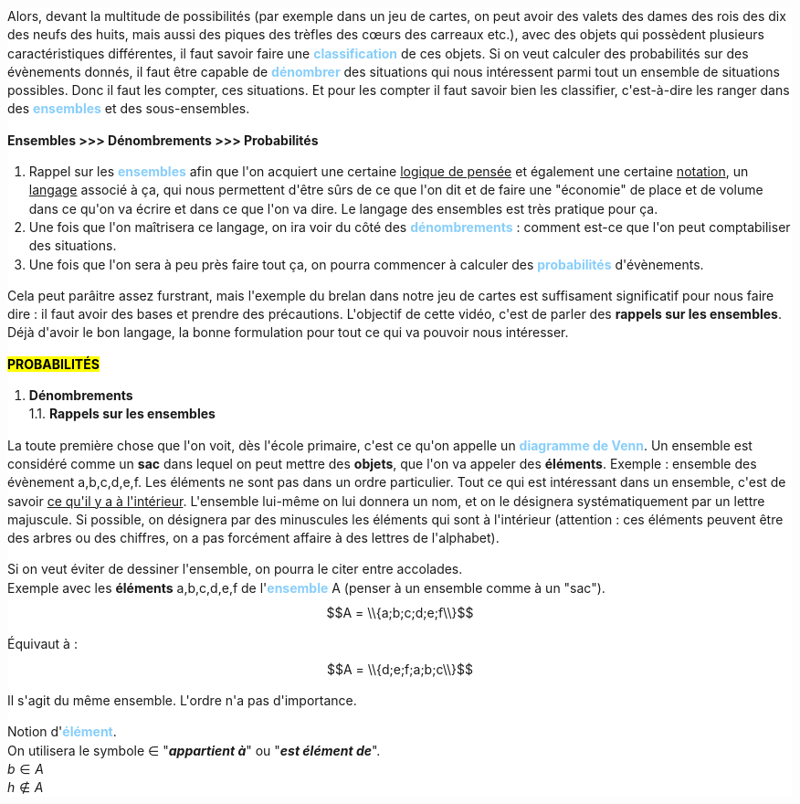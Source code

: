 Alors, devant la multitude de possibilités (par exemple dans un jeu de cartes, on peut avoir des valets des dames des rois des dix des neufs des huits, mais aussi des piques des trèfles des cœurs des carreaux etc.), avec des objets qui possèdent plusieurs caractéristiques différentes, il faut savoir faire une <span style="color:lightskyblue">**classification**</span> de ces objets. Si on veut calculer des probabilités sur des évènements donnés, il faut être capable de <span style="color:lightskyblue">**dénombrer**</span> des situations qui nous intéressent parmi tout un ensemble de situations possibles. Donc il faut les compter, ces situations. Et pour les compter il faut savoir bien les classifier, c'est-à-dire les ranger dans des <span style="color:lightskyblue">**ensembles**</span> et des sous-ensembles.<br>

**Ensembles >>> Dénombrements >>> Probabilités**

1) Rappel sur les <span style="color:lightskyblue">**ensembles**</span> afin que l'on acquiert une certaine <u>logique de pensée</u> et également une certaine <u>notation</u>, un <u>langage</u> associé à ça, qui nous permettent d'être sûrs de ce que l'on dit et de faire une "économie" de place et de volume dans ce qu'on va écrire et dans ce que l'on va dire. Le langage des ensembles est très pratique pour ça.<br>
2) Une fois que l'on maîtrisera ce langage, on ira voir du côté des <span style="color:lightskyblue">**dénombrements**</span> : comment est-ce que l'on peut comptabiliser des situations.<br>
3) Une fois que l'on sera à peu près faire tout ça, on pourra commencer à calculer des <span style="color:lightskyblue">**probabilités**</span> d'évènements.

Cela peut parâitre assez furstrant, mais l'exemple du brelan dans notre jeu de cartes est suffisament significatif pour nous faire dire : il faut avoir des bases et prendre des précautions. L'objectif de cette vidéo, c'est de parler des **rappels sur les ensembles**. Déjà d'avoir le bon langage, la bonne formulation pour tout ce qui va pouvoir nous intéresser.<br>


<mark>**PROBABILITÉS**</mark>
1. **Dénombrements**<br>
    1.1. **Rappels sur les ensembles**<br>
    
La toute première chose que l'on voit, dès l'école primaire, c'est ce qu'on appelle un <span style="color:lightskyblue">**diagramme de Venn**</span>. Un ensemble est considéré comme un **sac** dans lequel on peut mettre des **objets**, que l'on va appeler des **éléments**. Exemple : ensemble des évènement a,b,c,d,e,f. Les éléments ne sont pas dans un ordre particulier. Tout ce qui est intéressant dans un ensemble, c'est de savoir <u>ce qu'il y a à l'intérieur</u>. L'ensemble lui-même on lui donnera un nom, et on le désignera systématiquement par un lettre majuscule. Si possible, on désignera par des minuscules les éléments qui sont à l'intérieur (attention : ces éléments peuvent être des arbres ou des chiffres, on a pas forcément affaire à des lettres de l'alphabet).<br>

Si on veut éviter de dessiner l'ensemble, on pourra le citer entre accolades.<br>
Exemple avec les **éléments** a,b,c,d,e,f de l'<span style="color:lightskyblue">**ensemble**</span> A (penser à un ensemble comme à un "sac").<br>
$$A = \\{a;b;c;d;e;f\\}$$

Équivaut à :<br>
$$A = \\{d;e;f;a;b;c\\}$$

Il s'agit du même ensemble. L'ordre n'a pas d'importance.

Notion d'<span style="color:lightskyblue">**élément**</span>.<br>
On utilisera le symbole $\in$ "***appartient à***" ou "***est élément de***".<br>
$b \in A$<br>
$h \not\in A$<br>
